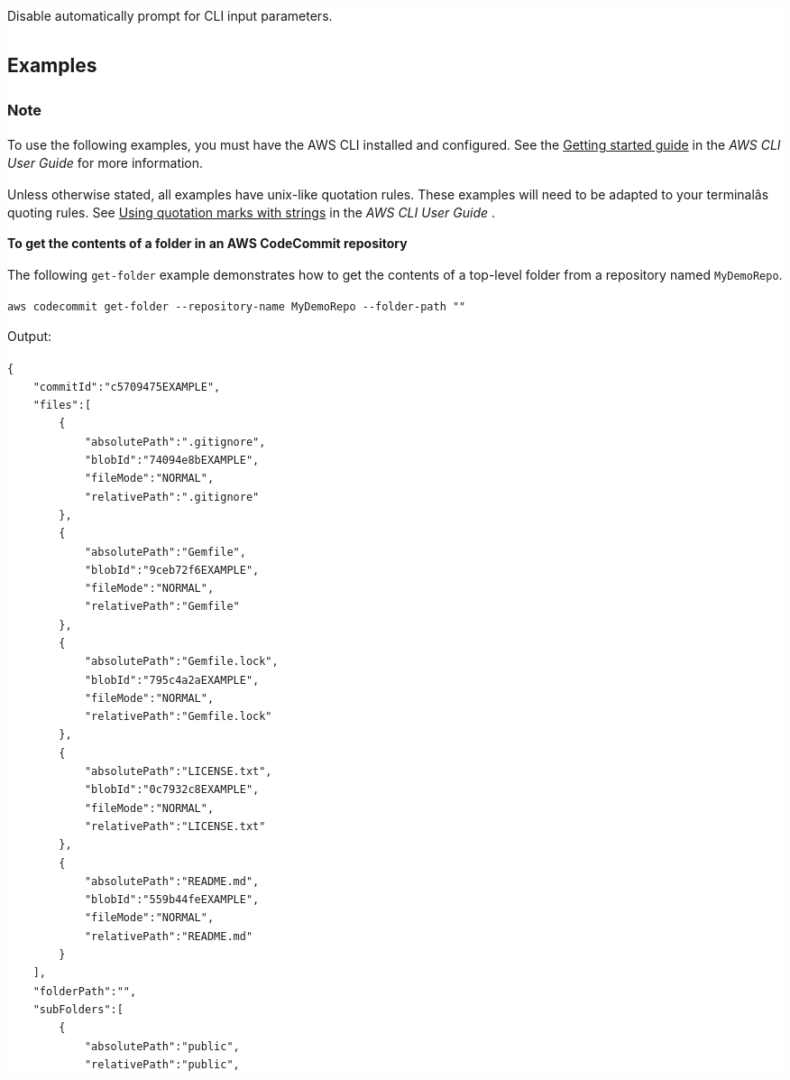 Disable automatically prompt for CLI input parameters.

## Examples

### Note

To use the following examples, you must have the AWS CLI installed and configured. See the [Getting started guide](https://docs.aws.amazon.com/cli/latest/userguide/cli-chap-getting-started.html) in the *AWS CLI User Guide* for more information.

Unless otherwise stated, all examples have unix-like quotation rules. These examples will need to be adapted to your terminalâs quoting rules. See [Using quotation marks with strings](https://docs.aws.amazon.com/cli/latest/userguide/cli-usage-parameters-quoting-strings.html) in the *AWS CLI User Guide* .

**To get the contents of a folder in an AWS CodeCommit repository**

The following `get-folder` example demonstrates how to get the contents of a top-level folder from a repository named `MyDemoRepo`.

```
aws codecommit get-folder --repository-name MyDemoRepo --folder-path ""
```

Output:

```
{
    "commitId":"c5709475EXAMPLE",
    "files":[
        {
            "absolutePath":".gitignore",
            "blobId":"74094e8bEXAMPLE",
            "fileMode":"NORMAL",
            "relativePath":".gitignore"
        },
        {
            "absolutePath":"Gemfile",
            "blobId":"9ceb72f6EXAMPLE",
            "fileMode":"NORMAL",
            "relativePath":"Gemfile"
        },
        {
            "absolutePath":"Gemfile.lock",
            "blobId":"795c4a2aEXAMPLE",
            "fileMode":"NORMAL",
            "relativePath":"Gemfile.lock"
        },
        {
            "absolutePath":"LICENSE.txt",
            "blobId":"0c7932c8EXAMPLE",
            "fileMode":"NORMAL",
            "relativePath":"LICENSE.txt"
        },
        {
            "absolutePath":"README.md",
            "blobId":"559b44feEXAMPLE",
            "fileMode":"NORMAL",
            "relativePath":"README.md"
        }
    ],
    "folderPath":"",
    "subFolders":[
        {
            "absolutePath":"public",
            "relativePath":"public",
```
